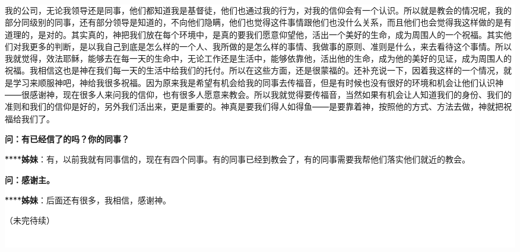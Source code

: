 我的公司，无论我领导还是同事，他们都知道我是基督徒，他们也通过我的行为，对我的信仰会有一个认识。所以就是教会的情况呢，我的部分同级别的同事，还有部分领导是知道的，不向他们隐瞒，他们也觉得这件事情跟他们也没什么关系，而且他们也会觉得我这样做的是有道理的，是对的。其实真的，神把我们放在每个环境中，是真的要我们愿意仰望他，活出一个美好的生命，成为周围人的一个祝福。其实他们对我更多的判断，是以我自己到底是怎么样的一个人、我所做的是怎么样的事情、我做事的原则、准则是什么，来去看待这个事情。所以我就觉得，效法耶稣，能够去在每一天的生命中，无论工作还是生活中，能够依靠他，活出他的生命，成为他的美好的见证，成为周围人的祝福。我相信这也是神在我们每一天的生活中给我们的托付。所以在这些方面，还是很蒙福的。还补充说一下，因着我这样的一个情况，就是学习来顺服神吧，神给我很多祝福。因为原来我是希望有机会给我的同事去传福音，但是有时候也没有很好的环境和机会让他们认识神——很感谢神，现在很多人来问我的信仰，也有很多人愿意来教会。所以我就觉得要传福音，当然如果有机会让人知道我们的身份、我们的准则和我们的信仰是好的，另外我们活出来，更是重要的。神真是要我们得人如得鱼——是要靠着神，按照他的方式、方法去做，神就把祝福给我们了。

**问：有已经信了的吗？你的同事？**

******姊妹**：有，以前我就有同事信的，现在有四个同事。有的同事已经到教会了，有的同事需要我帮他们落实他们就近的教会。

**问：感谢主。**

******姊妹**：后面还有很多，我相信，感谢神。

（未完待续）

&nbsp;
